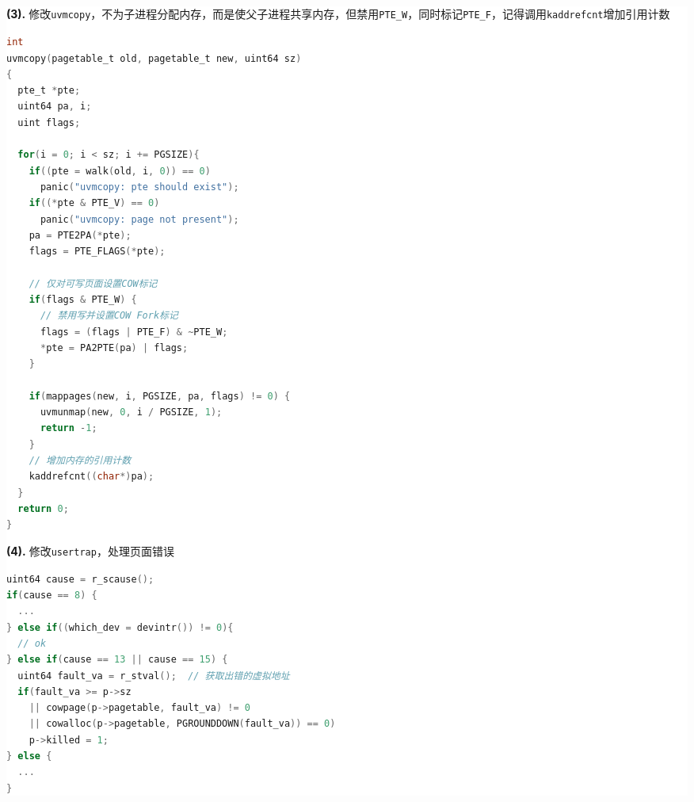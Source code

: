 **(3).** 修改`uvmcopy`，不为子进程分配内存，而是使父子进程共享内存，但禁用`PTE_W`，同时标记`PTE_F`，记得调用`kaddrefcnt`增加引用计数

```c
int
uvmcopy(pagetable_t old, pagetable_t new, uint64 sz)
{
  pte_t *pte;
  uint64 pa, i;
  uint flags;

  for(i = 0; i < sz; i += PGSIZE){
    if((pte = walk(old, i, 0)) == 0)
      panic("uvmcopy: pte should exist");
    if((*pte & PTE_V) == 0)
      panic("uvmcopy: page not present");
    pa = PTE2PA(*pte);
    flags = PTE_FLAGS(*pte);

    // 仅对可写页面设置COW标记
    if(flags & PTE_W) {
      // 禁用写并设置COW Fork标记
      flags = (flags | PTE_F) & ~PTE_W;
      *pte = PA2PTE(pa) | flags;
    }

    if(mappages(new, i, PGSIZE, pa, flags) != 0) {
      uvmunmap(new, 0, i / PGSIZE, 1);
      return -1;
    }
    // 增加内存的引用计数
    kaddrefcnt((char*)pa);
  }
  return 0;
}
```

**(4).** 修改`usertrap`，处理页面错误

```c
uint64 cause = r_scause();
if(cause == 8) {
  ...
} else if((which_dev = devintr()) != 0){
  // ok
} else if(cause == 13 || cause == 15) {
  uint64 fault_va = r_stval();  // 获取出错的虚拟地址
  if(fault_va >= p->sz
    || cowpage(p->pagetable, fault_va) != 0
    || cowalloc(p->pagetable, PGROUNDDOWN(fault_va)) == 0)
    p->killed = 1;
} else {
  ...
}
```
